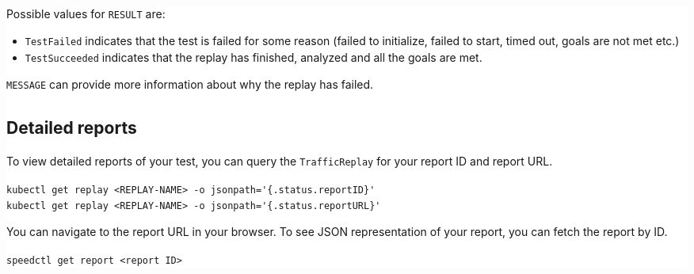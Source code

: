 Possible values for `RESULT` are:

* `TestFailed` indicates that the test is failed for some reason
  (failed to initialize, failed to start, timed out, goals are not met etc.)
* `TestSucceeded` indicates that the replay has finished, analyzed and all the goals are met.

`MESSAGE` can provide more information about why the replay has failed.

## Detailed reports

To view detailed reports of your test, you can query the `TrafficReplay` for your report ID and report URL.

```shell
kubectl get replay <REPLAY-NAME> -o jsonpath='{.status.reportID}'
kubectl get replay <REPLAY-NAME> -o jsonpath='{.status.reportURL}'
```

You can navigate to the report URL in your browser.
To see JSON representation of your report, you can fetch the report by ID.

```shell
speedctl get report <report ID>
```
